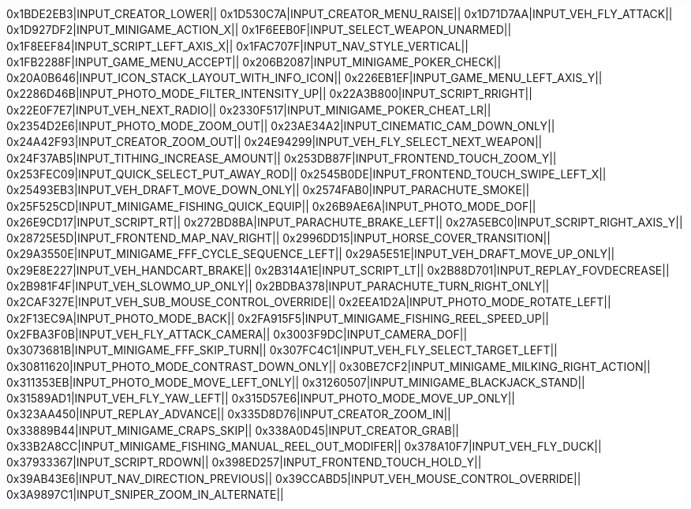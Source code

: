 0x1BDE2EB3|INPUT_CREATOR_LOWER||
0x1D530C7A|INPUT_CREATOR_MENU_RAISE||
0x1D71D7AA|INPUT_VEH_FLY_ATTACK||
0x1D927DF2|INPUT_MINIGAME_ACTION_X||
0x1F6EEB0F|INPUT_SELECT_WEAPON_UNARMED||
0x1F8EEF84|INPUT_SCRIPT_LEFT_AXIS_X||
0x1FAC707F|INPUT_NAV_STYLE_VERTICAL||
0x1FB2288F|INPUT_GAME_MENU_ACCEPT||
0x206B2087|INPUT_MINIGAME_POKER_CHECK||
0x20A0B646|INPUT_ICON_STACK_LAYOUT_WITH_INFO_ICON||
0x226EB1EF|INPUT_GAME_MENU_LEFT_AXIS_Y||
0x2286D46B|INPUT_PHOTO_MODE_FILTER_INTENSITY_UP||
0x22A3B800|INPUT_SCRIPT_RRIGHT||
0x22E0F7E7|INPUT_VEH_NEXT_RADIO||
0x2330F517|INPUT_MINIGAME_POKER_CHEAT_LR||
0x2354D2E6|INPUT_PHOTO_MODE_ZOOM_OUT||
0x23AE34A2|INPUT_CINEMATIC_CAM_DOWN_ONLY||
0x24A42F93|INPUT_CREATOR_ZOOM_OUT||
0x24E94299|INPUT_VEH_FLY_SELECT_NEXT_WEAPON||
0x24F37AB5|INPUT_TITHING_INCREASE_AMOUNT||
0x253DB87F|INPUT_FRONTEND_TOUCH_ZOOM_Y||
0x253FEC09|INPUT_QUICK_SELECT_PUT_AWAY_ROD||
0x2545B0DE|INPUT_FRONTEND_TOUCH_SWIPE_LEFT_X||
0x25493EB3|INPUT_VEH_DRAFT_MOVE_DOWN_ONLY||
0x2574FAB0|INPUT_PARACHUTE_SMOKE||
0x25F525CD|INPUT_MINIGAME_FISHING_QUICK_EQUIP||
0x26B9AE6A|INPUT_PHOTO_MODE_DOF||
0x26E9CD17|INPUT_SCRIPT_RT||
0x272BD8BA|INPUT_PARACHUTE_BRAKE_LEFT||
0x27A5EBC0|INPUT_SCRIPT_RIGHT_AXIS_Y||
0x28725E5D|INPUT_FRONTEND_MAP_NAV_RIGHT||
0x2996DD15|INPUT_HORSE_COVER_TRANSITION||
0x29A3550E|INPUT_MINIGAME_FFF_CYCLE_SEQUENCE_LEFT||
0x29A5E51E|INPUT_VEH_DRAFT_MOVE_UP_ONLY||
0x29E8E227|INPUT_VEH_HANDCART_BRAKE||
0x2B314A1E|INPUT_SCRIPT_LT||
0x2B88D701|INPUT_REPLAY_FOVDECREASE||
0x2B981F4F|INPUT_VEH_SLOWMO_UP_ONLY||
0x2BDBA378|INPUT_PARACHUTE_TURN_RIGHT_ONLY||
0x2CAF327E|INPUT_VEH_SUB_MOUSE_CONTROL_OVERRIDE||
0x2EEA1D2A|INPUT_PHOTO_MODE_ROTATE_LEFT||
0x2F13EC9A|INPUT_PHOTO_MODE_BACK||
0x2FA915F5|INPUT_MINIGAME_FISHING_REEL_SPEED_UP||
0x2FBA3F0B|INPUT_VEH_FLY_ATTACK_CAMERA||
0x3003F9DC|INPUT_CAMERA_DOF||
0x3073681B|INPUT_MINIGAME_FFF_SKIP_TURN||
0x307FC4C1|INPUT_VEH_FLY_SELECT_TARGET_LEFT||
0x30811620|INPUT_PHOTO_MODE_CONTRAST_DOWN_ONLY||
0x30BE7CF2|INPUT_MINIGAME_MILKING_RIGHT_ACTION||
0x311353EB|INPUT_PHOTO_MODE_MOVE_LEFT_ONLY||
0x31260507|INPUT_MINIGAME_BLACKJACK_STAND||
0x31589AD1|INPUT_VEH_FLY_YAW_LEFT||
0x315D57E6|INPUT_PHOTO_MODE_MOVE_UP_ONLY||
0x323AA450|INPUT_REPLAY_ADVANCE||
0x335D8D76|INPUT_CREATOR_ZOOM_IN||
0x33889B44|INPUT_MINIGAME_CRAPS_SKIP||
0x338A0D45|INPUT_CREATOR_GRAB||
0x33B2A8CC|INPUT_MINIGAME_FISHING_MANUAL_REEL_OUT_MODIFER||
0x378A10F7|INPUT_VEH_FLY_DUCK||
0x37933367|INPUT_SCRIPT_RDOWN||
0x398ED257|INPUT_FRONTEND_TOUCH_HOLD_Y||
0x39AB43E6|INPUT_NAV_DIRECTION_PREVIOUS||
0x39CCABD5|INPUT_VEH_MOUSE_CONTROL_OVERRIDE||
0x3A9897C1|INPUT_SNIPER_ZOOM_IN_ALTERNATE||